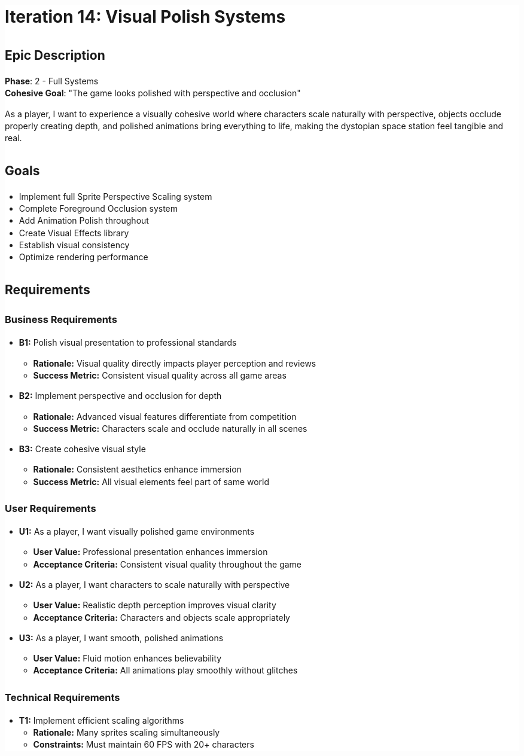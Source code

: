 # Iteration 14: Visual Polish Systems

## Epic Description
**Phase**: 2 - Full Systems  
**Cohesive Goal**: "The game looks polished with perspective and occlusion"

As a player, I want to experience a visually cohesive world where characters scale naturally with perspective, objects occlude properly creating depth, and polished animations bring everything to life, making the dystopian space station feel tangible and real.

## Goals
- Implement full Sprite Perspective Scaling system
- Complete Foreground Occlusion system
- Add Animation Polish throughout
- Create Visual Effects library
- Establish visual consistency
- Optimize rendering performance

## Requirements

### Business Requirements
- **B1:** Polish visual presentation to professional standards
  - **Rationale:** Visual quality directly impacts player perception and reviews
  - **Success Metric:** Consistent visual quality across all game areas

- **B2:** Implement perspective and occlusion for depth
  - **Rationale:** Advanced visual features differentiate from competition
  - **Success Metric:** Characters scale and occlude naturally in all scenes

- **B3:** Create cohesive visual style
  - **Rationale:** Consistent aesthetics enhance immersion
  - **Success Metric:** All visual elements feel part of same world

### User Requirements
- **U1:** As a player, I want visually polished game environments
  - **User Value:** Professional presentation enhances immersion
  - **Acceptance Criteria:** Consistent visual quality throughout the game

- **U2:** As a player, I want characters to scale naturally with perspective
  - **User Value:** Realistic depth perception improves visual clarity
  - **Acceptance Criteria:** Characters and objects scale appropriately

- **U3:** As a player, I want smooth, polished animations
  - **User Value:** Fluid motion enhances believability
  - **Acceptance Criteria:** All animations play smoothly without glitches

### Technical Requirements
- **T1:** Implement efficient scaling algorithms
  - **Rationale:** Many sprites scaling simultaneously
  - **Constraints:** Must maintain 60 FPS with 20+ characters
